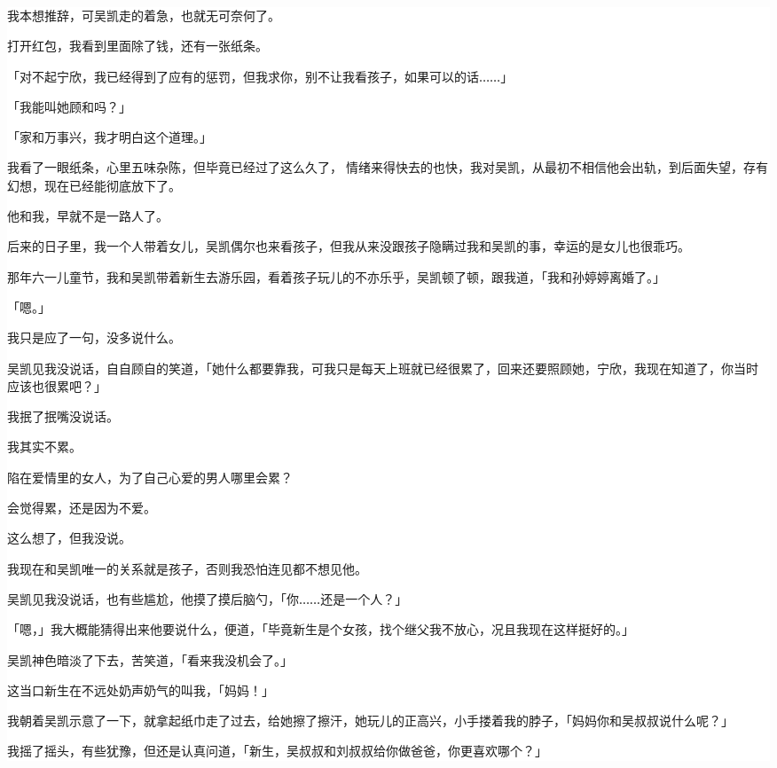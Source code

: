 
我本想推辞，可吴凯走的着急，也就无可奈何了。


打开红包，我看到里面除了钱，还有一张纸条。


「对不起宁欣，我已经得到了应有的惩罚，但我求你，别不让我看孩子，如果可以的话……」


「我能叫她顾和吗？」


「家和万事兴，我才明白这个道理。」


我看了一眼纸条，心里五味杂陈，但毕竟已经过了这么久了， 情绪来得快去的也快，我对吴凯，从最初不相信他会出轨，到后面失望，存有幻想，现在已经能彻底放下了。


他和我，早就不是一路人了。


后来的日子里，我一个人带着女儿，吴凯偶尔也来看孩子，但我从来没跟孩子隐瞒过我和吴凯的事，幸运的是女儿也很乖巧。


那年六一儿童节，我和吴凯带着新生去游乐园，看着孩子玩儿的不亦乐乎，吴凯顿了顿，跟我道，「我和孙婷婷离婚了。」


「嗯。」


我只是应了一句，没多说什么。


吴凯见我没说话，自自顾自的笑道，「她什么都要靠我，可我只是每天上班就已经很累了，回来还要照顾她，宁欣，我现在知道了，你当时应该也很累吧？」


我抿了抿嘴没说话。


我其实不累。


陷在爱情里的女人，为了自己心爱的男人哪里会累？


会觉得累，还是因为不爱。


这么想了，但我没说。


我现在和吴凯唯一的关系就是孩子，否则我恐怕连见都不想见他。


吴凯见我没说话，也有些尴尬，他摸了摸后脑勺，「你……还是一个人？」


「嗯，」我大概能猜得出来他要说什么，便道，「毕竟新生是个女孩，找个继父我不放心，况且我现在这样挺好的。」


吴凯神色暗淡了下去，苦笑道，「看来我没机会了。」


这当口新生在不远处奶声奶气的叫我，「妈妈！」


我朝着吴凯示意了一下，就拿起纸巾走了过去，给她擦了擦汗，她玩儿的正高兴，小手搂着我的脖子，「妈妈你和吴叔叔说什么呢？」


我摇了摇头，有些犹豫，但还是认真问道，「新生，吴叔叔和刘叔叔给你做爸爸，你更喜欢哪个？」

